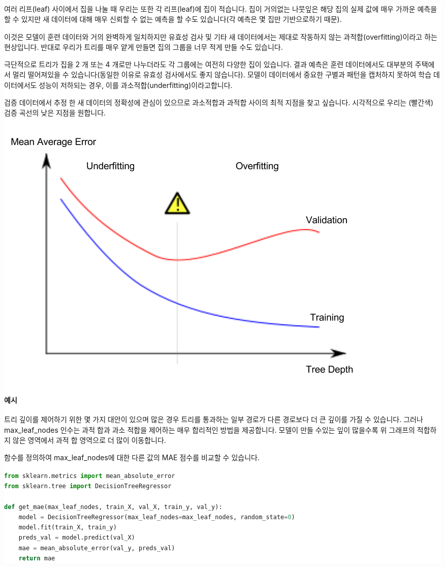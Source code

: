 여러 리프(leaf) 사이에서 집을 나눌 때 우리는 또한 각 리프(leaf)에 집이 적습니다. 집이 거의없는 나뭇잎은 해당 집의 실제 값에 매우 가까운 예측을 할 수 있지만 새 데이터에 대해 매우 신뢰할 수 없는 예측을 할 수도 있습니다(각 예측은 몇 집만 기반으로하기 때문).

이것은 모델이 훈련 데이터와 거의 완벽하게 일치하지만 유효성 검사 및 기타 새 데이터에서는 제대로 작동하지 않는 과적합(overfitting)이라고 하는 현상입니다. 반대로 우리가 트리를 매우 얕게 만들면 집의 그룹을 너무 적게 만들 수도 있습니다.

극단적으로 트리가 집을 2 개 또는 4 개로만 나누더라도 각 그룹에는 여전히 다양한 집이 있습니다. 결과 예측은 훈련 데이터에서도 대부분의 주택에서 멀리 떨어져있을 수 있습니다(동일한 이유로 유효성 검사에서도 좋지 않습니다). 모델이 데이터에서 중요한 구별과 패턴을 캡처하지 못하여 학습 데이터에서도 성능이 저하되는 경우, 이를 과소적합(underfitting)이라고합니다.

검증 데이터에서 추정 한 새 데이터의 정확성에 관심이 있으므로 과소적합과 과적합 사이의 최적 지점을 찾고 싶습니다. 시각적으로 우리는 (빨간색) 검증 곡선의 낮은 지점을 원합니다.

![사진](/assets/img/posts/legacy/ml/intro-to-machine-learning-005.png)

#### 예시

트리 깊이를 제어하기 위한 몇 가지 대안이 있으며 많은 경우 트리를 통과하는 일부 경로가 다른 경로보다 더 큰 깊이를 가질 수 있습니다. 그러나 max_leaf_nodes 인수는 과적 합과 과소 적합을 제어하는 ​​매우 합리적인 방법을 제공합니다. 모델이 만들 수있는 잎이 많을수록 위 그래프의 적합하지 않은 영역에서 과적 합 영역으로 더 많이 이동합니다.

함수를 정의하여 max_leaf_nodes에 대한 다른 값의 MAE 점수를 비교할 수 있습니다.

```python
from sklearn.metrics import mean_absolute_error
from sklearn.tree import DecisionTreeRegressor

def get_mae(max_leaf_nodes, train_X, val_X, train_y, val_y):
    model = DecisionTreeRegressor(max_leaf_nodes=max_leaf_nodes, random_state=0)
    model.fit(train_X, train_y)
    preds_val = model.predict(val_X)
    mae = mean_absolute_error(val_y, preds_val)
    return mae
```
